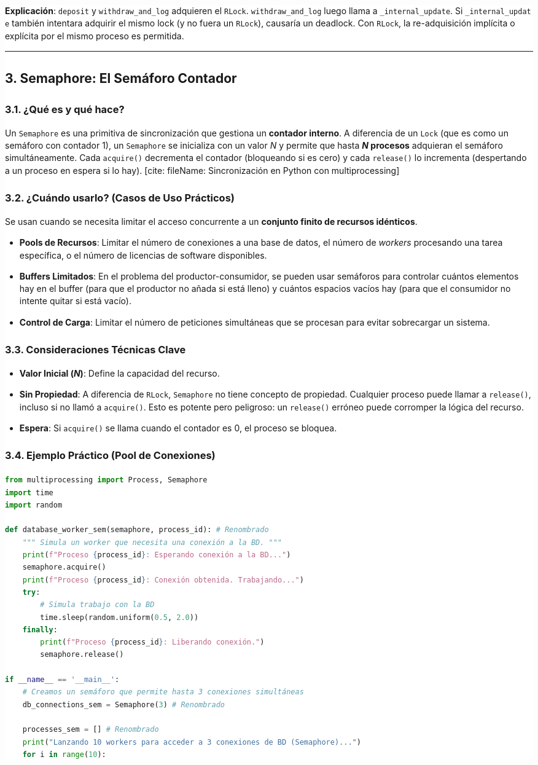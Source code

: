 **Explicación**: `deposit` y `withdraw_and_log` adquieren el `RLock`. `withdraw_and_log` luego llama a `_internal_update`. Si `_internal_update` también intentara adquirir el mismo lock (y no fuera un `RLock`), causaría un deadlock. Con `RLock`, la re-adquisición implícita o explícita por el mismo proceso es permitida.

---

## 3. Semaphore: El Semáforo Contador

### 3.1. ¿Qué es y qué hace?
Un `Semaphore` es una primitiva de sincronización que gestiona un **contador interno**. A diferencia de un `Lock` (que es como un semáforo con contador 1), un `Semaphore` se inicializa con un valor $N$ y permite que hasta **$N$ procesos** adquieran el semáforo simultáneamente. Cada `acquire()` decrementa el contador (bloqueando si es cero) y cada `release()` lo incrementa (despertando a un proceso en espera si lo hay). [cite: fileName: Sincronización en Python con multiprocessing]

### 3.2. ¿Cuándo usarlo? (Casos de Uso Prácticos)
Se usan cuando se necesita limitar el acceso concurrente a un **conjunto finito de recursos idénticos**.

* **Pools de Recursos**: Limitar el número de conexiones a una base de datos, el número de *workers* procesando una tarea específica, o el número de licencias de software disponibles.

* **Buffers Limitados**: En el problema del productor-consumidor, se pueden usar semáforos para controlar cuántos elementos hay en el buffer (para que el productor no añada si está lleno) y cuántos espacios vacíos hay (para que el consumidor no intente quitar si está vacío).

* **Control de Carga**: Limitar el número de peticiones simultáneas que se procesan para evitar sobrecargar un sistema.

### 3.3. Consideraciones Técnicas Clave

* **Valor Inicial ($N$)**: Define la capacidad del recurso.

* **Sin Propiedad**: A diferencia de `RLock`, `Semaphore` no tiene concepto de propiedad. Cualquier proceso puede llamar a `release()`, incluso si no llamó a `acquire()`. Esto es potente pero peligroso: un `release()` erróneo puede corromper la lógica del recurso.

* **Espera**: Si `acquire()` se llama cuando el contador es 0, el proceso se bloquea.

### 3.4. Ejemplo Práctico (Pool de Conexiones)
```python
from multiprocessing import Process, Semaphore
import time
import random

def database_worker_sem(semaphore, process_id): # Renombrado
    """ Simula un worker que necesita una conexión a la BD. """
    print(f"Proceso {process_id}: Esperando conexión a la BD...")
    semaphore.acquire()
    print(f"Proceso {process_id}: Conexión obtenida. Trabajando...")
    try:
        # Simula trabajo con la BD
        time.sleep(random.uniform(0.5, 2.0))
    finally:
        print(f"Proceso {process_id}: Liberando conexión.")
        semaphore.release()

if __name__ == '__main__':
    # Creamos un semáforo que permite hasta 3 conexiones simultáneas
    db_connections_sem = Semaphore(3) # Renombrado
    
    processes_sem = [] # Renombrado
    print("Lanzando 10 workers para acceder a 3 conexiones de BD (Semaphore)...")
    for i in range(10):
```